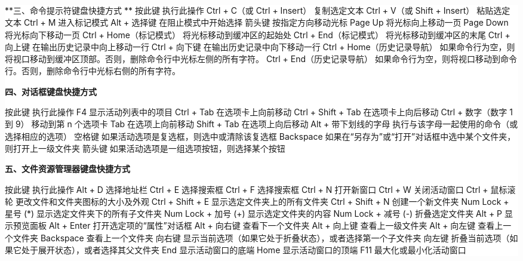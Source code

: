 **三、命令提示符键盘快捷方式
**
按此键 执行此操作
Ctrl + C（或 Ctrl + Insert） 复制选定文本
Ctrl + V（或 Shift + Insert） 粘贴选定文本
Ctrl + M 进入标记模式
Alt + 选择键 在阻止模式中开始选择
箭头键 按指定方向移动光标
Page Up 将光标向上移动一页
Page Down 将光标向下移动一页
Ctrl + Home（标记模式） 将光标移动到缓冲区的起始处
Ctrl + End（标记模式） 将光标移动到缓冲区的末尾
Ctrl + 向上键 在输出历史记录中向上移动一行
Ctrl + 向下键 在输出历史记录中向下移动一行
Ctrl + Home（历史记录导航） 如果命令行为空，则将视口移动到缓冲区顶部。否则，删除命令行中光标左侧的所有字符。
Ctrl + End（历史记录导航） 如果命令行为空，则将视口移动到命令行。否则，删除命令行中光标右侧的所有字符。


**四、对话框键盘快捷方式**

按此键 执行此操作
F4 显示活动列表中的项目
Ctrl + Tab 在选项卡上向前移动
Ctrl + Shift + Tab 在选项卡上向后移动
Ctrl + 数字（数字 1 到 9） 移动到第 n 个选项卡
Tab 在选项上向前移动
Shift + Tab 在选项上向后移动
Alt + 带下划线的字母 执行与该字母一起使用的命令（或选择相应的选项）
空格键 如果活动选项是复选框，则选中或清除该复选框
Backspace 如果在“另存为”或“打开”对话框中选中某个文件夹，则打开上一级文件夹
箭头键 如果活动选项是一组选项按钮，则选择某个按钮

**五、文件资源管理器键盘快捷方式**

按此键 执行此操作
Alt + D 选择地址栏
Ctrl + E 选择搜索框
Ctrl + F 选择搜索框
Ctrl + N 打开新窗口
Ctrl + W 关闭活动窗口
Ctrl + 鼠标滚轮 更改文件和文件夹图标的大小及外观
Ctrl + Shift + E 显示选定文件夹上的所有文件夹
Ctrl + Shift + N 创建一个新文件夹
Num Lock + 星号 (*) 显示选定文件夹下的所有子文件夹
Num Lock + 加号 (+) 显示选定文件夹的内容
Num Lock + 减号 (-) 折叠选定文件夹
Alt + P 显示预览面板
Alt + Enter 打开选定项的“属性”对话框
Alt + 向右键 查看下一个文件夹
Alt + 向上键 查看上一级文件夹
Alt + 向左键 查看上一个文件夹
Backspace 查看上一个文件夹
向右键 显示当前选项（如果它处于折叠状态），或者选择第一个子文件夹
向左键 折叠当前选项（如果它处于展开状态），或者选择其父文件夹
End 显示活动窗口的底端
Home 显示活动窗口的顶端
F11 最大化或最小化活动窗口
